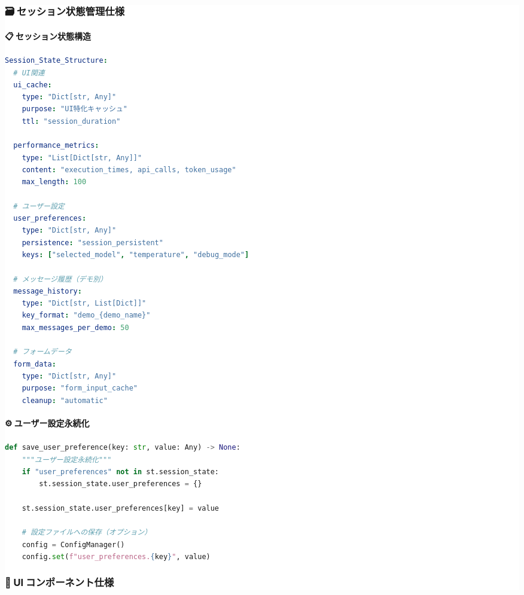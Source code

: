 ### 🗃️ セッション状態管理仕様

#### 📋 セッション状態構造

```yaml
Session_State_Structure:
  # UI関連
  ui_cache:
    type: "Dict[str, Any]"
    purpose: "UI特化キャッシュ"
    ttl: "session_duration"
    
  performance_metrics:
    type: "List[Dict[str, Any]]"
    content: "execution_times, api_calls, token_usage"
    max_length: 100
    
  # ユーザー設定
  user_preferences:
    type: "Dict[str, Any]"
    persistence: "session_persistent"
    keys: ["selected_model", "temperature", "debug_mode"]
    
  # メッセージ履歴（デモ別）
  message_history:
    type: "Dict[str, List[Dict]]"
    key_format: "demo_{demo_name}"
    max_messages_per_demo: 50
    
  # フォームデータ
  form_data:
    type: "Dict[str, Any]"
    purpose: "form_input_cache"
    cleanup: "automatic"
```

#### ⚙️ ユーザー設定永続化

```python
def save_user_preference(key: str, value: Any) -> None:
    """ユーザー設定永続化"""
    if "user_preferences" not in st.session_state:
        st.session_state.user_preferences = {}
    
    st.session_state.user_preferences[key] = value
    
    # 設定ファイルへの保存（オプション）
    config = ConfigManager()
    config.set(f"user_preferences.{key}", value)
```

### 🎨 UI コンポーネント仕様

